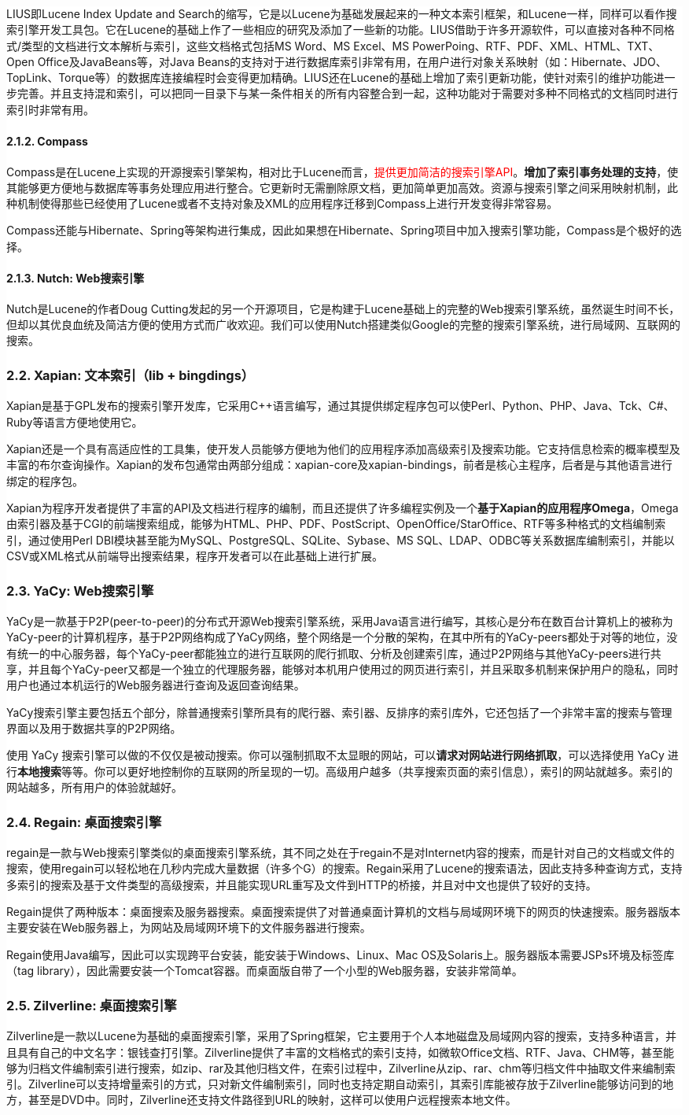 LIUS即Lucene Index Update and Search的缩写，它是以Lucene为基础发展起来的一种文本索引框架，和Lucene一样，同样可以看作搜索引擎开发工具包。它在Lucene的基础上作了一些相应的研究及添加了一些新的功能。LIUS借助于许多开源软件，可以直接对各种不同格式/类型的文档进行文本解析与索引，这些文档格式包括MS Word、MS Excel、MS PowerPoing、RTF、PDF、XML、HTML、TXT、Open Office及JavaBeans等，对Java Beans的支持对于进行数据库索引非常有用，在用户进行对象关系映射（如：Hibernate、JDO、TopLink、Torque等）的数据库连接编程时会变得更加精确。LIUS还在Lucene的基础上增加了索引更新功能，使针对索引的维护功能进一步完善。并且支持混和索引，可以把同一目录下与某一条件相关的所有内容整合到一起，这种功能对于需要对多种不同格式的文档同时进行索引时非常有用。

#### 2.1.2. Compass

Compass是在Lucene上实现的开源搜索引擎架构，相对比于Lucene而言，<font color=#FF0000>提供更加简洁的搜索引擎API</font>。**增加了索引事务处理的支持**，使其能够更方便地与数据库等事务处理应用进行整合。它更新时无需删除原文档，更加简单更加高效。资源与搜索引擎之间采用映射机制，此种机制使得那些已经使用了Lucene或者不支持对象及XML的应用程序迁移到Compass上进行开发变得非常容易。

Compass还能与Hibernate、Spring等架构进行集成，因此如果想在Hibernate、Spring项目中加入搜索引擎功能，Compass是个极好的选择。

#### 2.1.3. Nutch: Web搜索引擎

Nutch是Lucene的作者Doug Cutting发起的另一个开源项目，它是构建于Lucene基础上的完整的Web搜索引擎系统，虽然诞生时间不长，但却以其优良血统及简洁方便的使用方式而广收欢迎。我们可以使用Nutch搭建类似Google的完整的搜索引擎系统，进行局域网、互联网的搜索。

### 2.2. Xapian: 文本索引（lib + bingdings）

Xapian是基于GPL发布的搜索引擎开发库，它采用C++语言编写，通过其提供绑定程序包可以使Perl、Python、PHP、Java、Tck、C#、Ruby等语言方便地使用它。

Xapian还是一个具有高适应性的工具集，使开发人员能够方便地为他们的应用程序添加高级索引及搜索功能。它支持信息检索的概率模型及丰富的布尔查询操作。Xapian的发布包通常由两部分组成：xapian-core及xapian-bindings，前者是核心主程序，后者是与其他语言进行绑定的程序包。

Xapian为程序开发者提供了丰富的API及文档进行程序的编制，而且还提供了许多编程实例及一个**基于Xapian的应用程序Omega**，Omega由索引器及基于CGI的前端搜索组成，能够为HTML、PHP、PDF、PostScript、OpenOffice/StarOffice、RTF等多种格式的文档编制索引，通过使用Perl DBI模块甚至能为MySQL、PostgreSQL、SQLite、Sybase、MS SQL、LDAP、ODBC等关系数据库编制索引，并能以CSV或XML格式从前端导出搜索结果，程序开发者可以在此基础上进行扩展。

### 2.3. YaCy: Web搜索引擎

YaCy是一款基于P2P(peer-to-peer)的分布式开源Web搜索引擎系统，采用Java语言进行编写，其核心是分布在数百台计算机上的被称为YaCy-peer的计算机程序，基于P2P网络构成了YaCy网络，整个网络是一个分散的架构，在其中所有的YaCy-peers都处于对等的地位，没有统一的中心服务器，每个YaCy-peer都能独立的进行互联网的爬行抓取、分析及创建索引库，通过P2P网络与其他YaCy-peers进行共享，并且每个YaCy-peer又都是一个独立的代理服务器，能够对本机用户使用过的网页进行索引，并且采取多机制来保护用户的隐私，同时用户也通过本机运行的Web服务器进行查询及返回查询结果。

YaCy搜索引擎主要包括五个部分，除普通搜索引擎所具有的爬行器、索引器、反排序的索引库外，它还包括了一个非常丰富的搜索与管理界面以及用于数据共享的P2P网络。

使用 YaCy 搜索引擎可以做的不仅仅是被动搜索。你可以强制抓取不太显眼的网站，可以**请求对网站进行网络抓取**，可以选择使用 YaCy 进行**本地搜索**等等。你可以更好地控制你的互联网的所呈现的一切。高级用户越多（共享搜索页面的索引信息），索引的网站就越多。索引的网站越多，所有用户的体验就越好。

### 2.4. Regain: 桌面搜索引擎

regain是一款与Web搜索引擎类似的桌面搜索引擎系统，其不同之处在于regain不是对Internet内容的搜索，而是针对自己的文档或文件的搜索，使用regain可以轻松地在几秒内完成大量数据（许多个G）的搜索。Regain采用了Lucene的搜索语法，因此支持多种查询方式，支持多索引的搜索及基于文件类型的高级搜索，并且能实现URL重写及文件到HTTP的桥接，并且对中文也提供了较好的支持。

Regain提供了两种版本：桌面搜索及服务器搜索。桌面搜索提供了对普通桌面计算机的文档与局域网环境下的网页的快速搜索。服务器版本主要安装在Web服务器上，为网站及局域网环境下的文件服务器进行搜索。

Regain使用Java编写，因此可以实现跨平台安装，能安装于Windows、Linux、Mac OS及Solaris上。服务器版本需要JSPs环境及标签库（tag library），因此需要安装一个Tomcat容器。而桌面版自带了一个小型的Web服务器，安装非常简单。

### 2.5. Zilverline: 桌面搜索引擎

Zilverline是一款以Lucene为基础的桌面搜索引擎，采用了Spring框架，它主要用于个人本地磁盘及局域网内容的搜索，支持多种语言，并且具有自己的中文名字：银钱查打引擎。Zilverline提供了丰富的文档格式的索引支持，如微软Office文档、RTF、Java、CHM等，甚至能够为归档文件编制索引进行搜索，如zip、rar及其他归档文件，在索引过程中，Zilverline从zip、rar、chm等归档文件中抽取文件来编制索引。Zilverline可以支持增量索引的方式，只对新文件编制索引，同时也支持定期自动索引，其索引库能被存放于Zilverline能够访问到的地方，甚至是DVD中。同时，Zilverline还支持文件路径到URL的映射，这样可以使用户远程搜索本地文件。
